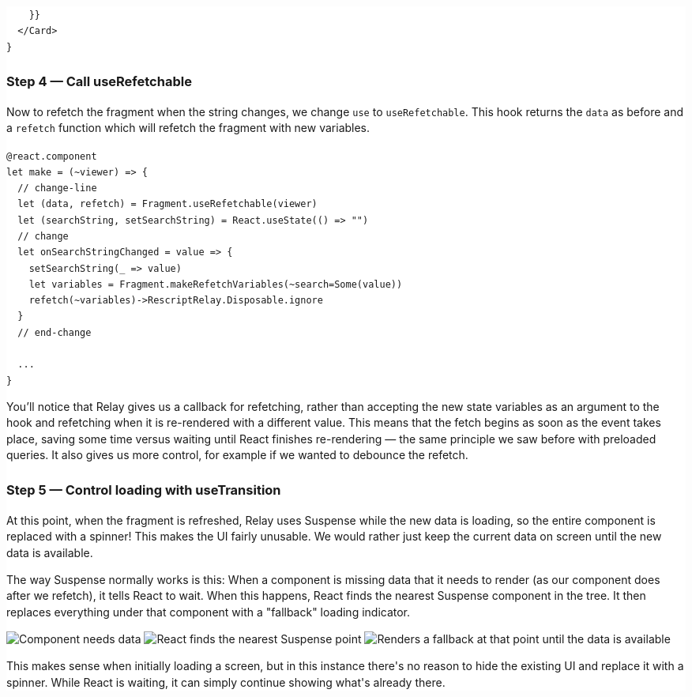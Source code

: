 ```rescript
    }}
  </Card>
}
```

### Step 4 — Call useRefetchable

Now to refetch the fragment when the string changes, we change `use` to `useRefetchable`. This hook returns the `data` as before and a `refetch` function which will refetch the fragment with new variables.

```rescript
@react.component
let make = (~viewer) => {
  // change-line
  let (data, refetch) = Fragment.useRefetchable(viewer)
  let (searchString, setSearchString) = React.useState(() => "")
  // change
  let onSearchStringChanged = value => {
    setSearchString(_ => value)
    let variables = Fragment.makeRefetchVariables(~search=Some(value))
    refetch(~variables)->RescriptRelay.Disposable.ignore
  }
  // end-change

  ...
}
```

You’ll notice that Relay gives us a callback for refetching, rather than accepting the new state variables as an argument to the hook and refetching when it is re-rendered with a different value. This means that the fetch begins as soon as the event takes place, saving some time versus waiting until React finishes re-rendering — the same principle we saw before with preloaded queries. It also gives us more control, for example if we wanted to debounce the refetch.

### Step 5 — Control loading with useTransition

At this point, when the fragment is refreshed, Relay uses Suspense while the new data is loading, so the entire component is replaced with a spinner! This makes the UI fairly unusable. We would rather just keep the current data on screen until the new data is available.

The way Suspense normally works is this: When a component is missing data that it needs to render (as our component does after we refetch), it tells React to wait. When this happens, React finds the nearest Suspense component in the tree. It then replaces everything under that component with a "fallback" loading indicator.

![Component needs data](/img/docs/tutorial/refetchable-suspense-1-data-needed.png)
![React finds the nearest Suspense point](/img/docs/tutorial/refetechable-suspense-2-nearest-suspense-point.png)
![Renders a fallback at that point until the data is available](/img/docs/tutorial/refetchable-suspense-3-fallback.png)

This makes sense when initially loading a screen, but in this instance there's no reason to hide the existing UI and replace it with a spinner. While React is waiting, it can simply continue showing what's already there.
